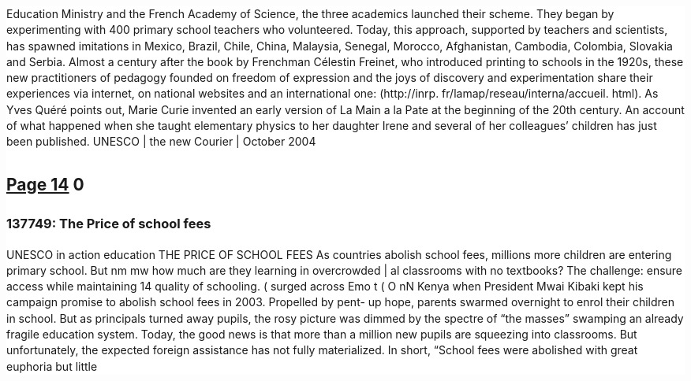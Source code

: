Education Ministry and the French 
Academy of Science, the three 
academics launched their scheme. 
They began by experimenting 
with 400 primary school teachers 
who volunteered. Today, this 
approach, supported by teachers 
and scientists, has spawned 
imitations in Mexico, Brazil, 
Chile, China, Malaysia, Senegal, 
Morocco, Afghanistan, Cambodia, 
Colombia, Slovakia and Serbia. 
Almost a century after the book by 
Frenchman Célestin Freinet, who 
introduced printing to schools in 
the 1920s, these new practitioners 
of pedagogy founded on freedom 
of expression and the joys of 
discovery and experimentation 
share their experiences via 
internet, on national websites and 
an international one: (http://inrp. 
fr/lamap/reseau/interna/accueil. 
html). As Yves Quéré points out, 
Marie Curie invented an early 
version of La Main a la Pate at the 
beginning of the 20th century. An 
account of what happened when 
she taught elementary physics to 
her daughter Irene and several of 
her colleagues’ children has just 
been published. 
UNESCO | the new Courier | October 2004

## [Page 14](137745eng.pdf#page=14) 0

### 137749: The Price of school fees

UNESCO in action education 
THE PRICE 
OF SCHOOL FEES 
As countries abolish school fees, millions more 
children are entering primary school. But 
nm mw how much are they learning in overcrowded 
| al classrooms with no textbooks? 
The challenge: ensure access while maintaining 
14 quality of schooling. 
( 
surged across 
Emo t ( O nN Kenya when 
President Mwai Kibaki kept his campaign promise 
to abolish school fees in 2003. Propelled by pent- 
up hope, parents swarmed overnight to enrol 
their children in school. But as principals turned 
away pupils, the rosy picture was dimmed by the 
spectre of “the masses” swamping an already 
fragile education system. 
Today, the good news is that more than a 
million new pupils are squeezing into classrooms. 
But unfortunately, the expected foreign assistance 
has not fully materialized. In short, “School fees 
were abolished with great euphoria but little 